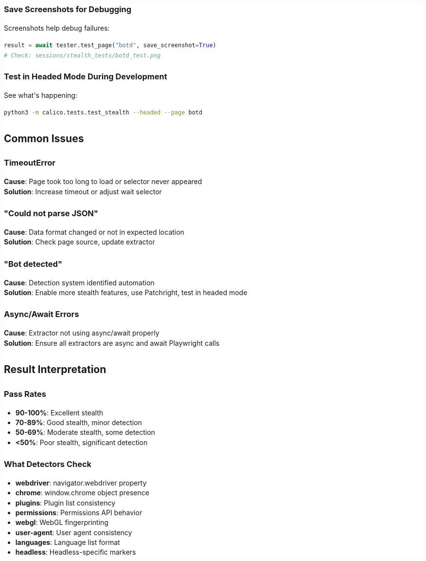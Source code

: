### Save Screenshots for Debugging
Screenshots help debug failures:
```python
result = await tester.test_page("botd", save_screenshot=True)
# Check: sessions/stealth_tests/botd_test.png
```

### Test in Headed Mode During Development
See what's happening:
```bash
python3 -m calico.tests.test_stealth --headed --page botd
```

## Common Issues

### TimeoutError
**Cause**: Page took too long to load or selector never appeared  
**Solution**: Increase timeout or adjust wait selector

### "Could not parse JSON"
**Cause**: Data format changed or not in expected location  
**Solution**: Check page source, update extractor

### "Bot detected"
**Cause**: Detection system identified automation  
**Solution**: Enable more stealth features, use Patchright, test in headed mode

### Async/Await Errors
**Cause**: Extractor not using async/await properly  
**Solution**: Ensure all extractors are async and await Playwright calls

## Result Interpretation

### Pass Rates

- **90-100%**: Excellent stealth
- **70-89%**: Good stealth, minor detection
- **50-69%**: Moderate stealth, some detection
- **<50%**: Poor stealth, significant detection

### What Detectors Check

- **webdriver**: navigator.webdriver property
- **chrome**: window.chrome object presence
- **plugins**: Plugin list consistency
- **permissions**: Permissions API behavior
- **webgl**: WebGL fingerprinting
- **user-agent**: User agent consistency
- **languages**: Language list format
- **headless**: Headless-specific markers
